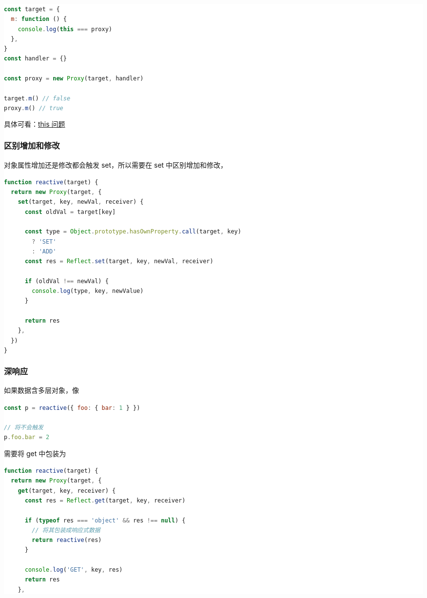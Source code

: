```javascript
const target = {
  m: function () {
    console.log(this === proxy)
  },
}
const handler = {}

const proxy = new Proxy(target, handler)

target.m() // false
proxy.m() // true
```

具体可看：[this 问题](https://es6.ruanyifeng.com/#docs/proxy#this-问题)

### 区别增加和修改

对象属性增加还是修改都会触发 set，所以需要在 set 中区别增加和修改，

```javascript {6}
function reactive(target) {
  return new Proxy(target, {
    set(target, key, newVal, receiver) {
      const oldVal = target[key]

      const type = Object.prototype.hasOwnProperty.call(target, key)
        ? 'SET'
        : 'ADD'
      const res = Reflect.set(target, key, newVal, receiver)

      if (oldVal !== newVal) {
        console.log(type, key, newValue)
      }

      return res
    },
  })
}
```

### 深响应

如果数据含多层对象，像

```javascript
const p = reactive({ foo: { bar: 1 } })

// 将不会触发
p.foo.bar = 2
```

需要将 get 中包装为

```javascript {6-9}
function reactive(target) {
  return new Proxy(target, {
    get(target, key, receiver) {
      const res = Reflect.get(target, key, receiver)

      if (typeof res === 'object' && res !== null) {
        // 将其包装成响应式数据
        return reactive(res)
      }

      console.log('GET', key, res)
      return res
    },
```